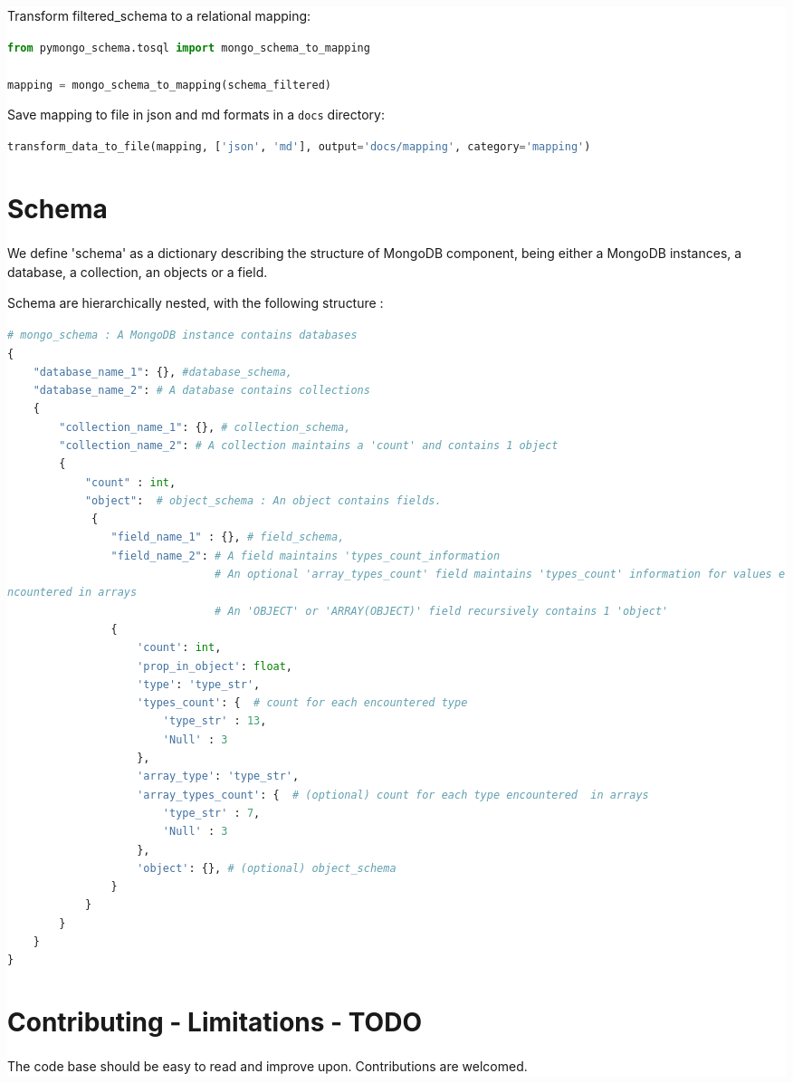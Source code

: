 Transform filtered_schema to a relational mapping:
```python
from pymongo_schema.tosql import mongo_schema_to_mapping

mapping = mongo_schema_to_mapping(schema_filtered)
```

Save mapping to file in json and md formats in a `docs` directory:
```python
transform_data_to_file(mapping, ['json', 'md'], output='docs/mapping', category='mapping')
```

# Schema

We define 'schema' as a dictionary describing the structure of MongoDB component, being either a MongoDB instances, a database, a collection, an objects or a field. 
 
Schema are hierarchically nested, with the following structure :  



```python 
# mongo_schema : A MongoDB instance contains databases
{
    "database_name_1": {}, #database_schema,
    "database_name_2": # A database contains collections
    { 
        "collection_name_1": {}, # collection_schema,
        "collection_name_2": # A collection maintains a 'count' and contains 1 object
        { 
            "count" : int, 
            "object":  # object_schema : An object contains fields.            
             {
                "field_name_1" : {}, # field_schema, 
                "field_name_2": # A field maintains 'types_count_information
                                # An optional 'array_types_count' field maintains 'types_count' information for values encountered in arrays 
                                # An 'OBJECT' or 'ARRAY(OBJECT)' field recursively contains 1 'object'
                {
                    'count': int,
                    'prop_in_object': float,
                    'type': 'type_str', 
                    'types_count': {  # count for each encountered type  
                        'type_str' : 13,
                        'Null' : 3
                    }, 
                    'array_type': 'type_str',
                    'array_types_count': {  # (optional) count for each type encountered  in arrays
                        'type_str' : 7,
                        'Null' : 3
                    }, 
                    'object': {}, # (optional) object_schema 
                } 
            } 
        }
    }           
}
```
# Contributing - Limitations - TODO 
The code base should be easy to read and improve upon. Contributions are welcomed.
